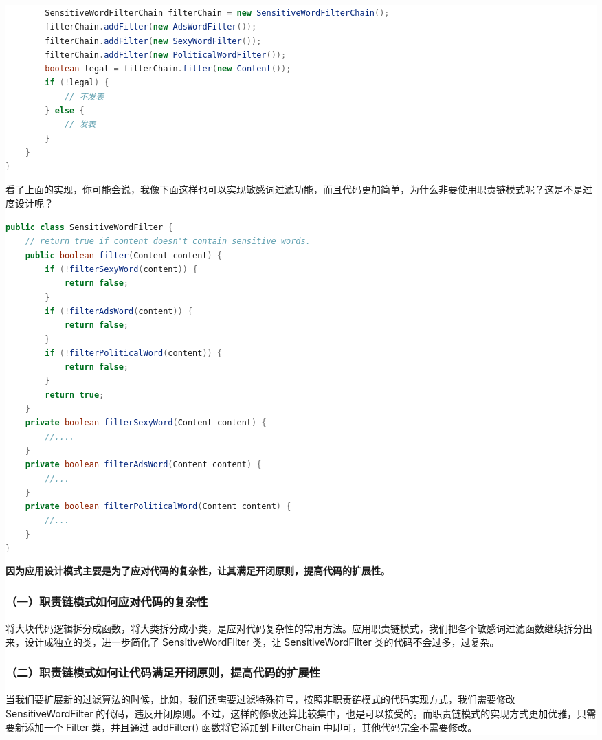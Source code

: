 ```java
        SensitiveWordFilterChain filterChain = new SensitiveWordFilterChain();
        filterChain.addFilter(new AdsWordFilter());
        filterChain.addFilter(new SexyWordFilter());
        filterChain.addFilter(new PoliticalWordFilter());
        boolean legal = filterChain.filter(new Content());
        if (!legal) {
            // 不发表
        } else {
            // 发表
        }
    }
}  
```

看了上面的实现，你可能会说，我像下面这样也可以实现敏感词过滤功能，而且代码更加简单，为什么非要使用职责链模式呢？这是不是过度设计呢？

```java
public class SensitiveWordFilter {
    // return true if content doesn't contain sensitive words.
    public boolean filter(Content content) {
        if (!filterSexyWord(content)) {
            return false;
        } 
        if (!filterAdsWord(content)) {
            return false;
        } 
        if (!filterPoliticalWord(content)) {
            return false;
        } 
        return true;
    }
    private boolean filterSexyWord(Content content) {
        //....
    }
    private boolean filterAdsWord(Content content) {
        //...
    } 
    private boolean filterPoliticalWord(Content content) {
        //...
    }
} 
```

**因为应用设计模式主要是为了应对代码的复杂性，让其满足开闭原则，提高代码的扩展性**。

### （一）职责链模式如何应对代码的复杂性

将大块代码逻辑拆分成函数，将大类拆分成小类，是应对代码复杂性的常用方法。应用职责链模式，我们把各个敏感词过滤函数继续拆分出来，设计成独立的类，进一步简化了 SensitiveWordFilter 类，让 SensitiveWordFilter 类的代码不会过多，过复杂。

### （二）职责链模式如何让代码满足开闭原则，提高代码的扩展性

当我们要扩展新的过滤算法的时候，比如，我们还需要过滤特殊符号，按照非职责链模式的代码实现方式，我们需要修改 SensitiveWordFilter 的代码，违反开闭原则。不过，这样的修改还算比较集中，也是可以接受的。而职责链模式的实现方式更加优雅，只需要新添加一个 Filter 类，并且通过 addFilter() 函数将它添加到 FilterChain 中即可，其他代码完全不需要修改。
